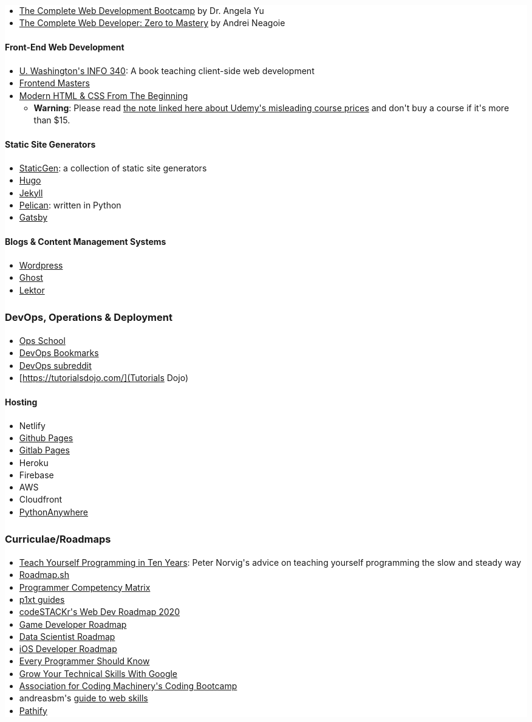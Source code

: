 * [The Complete Web Development Bootcamp](https://www.udemy.com/course/the-complete-web-development-bootcamp/) by Dr. Angela Yu
* [The Complete Web Developer: Zero to Mastery](https://www.udemy.com/course/the-complete-web-developer-zero-to-mastery/) by Andrei Neagoie

#### Front-End Web Development

* [U. Washington's INFO 340](https://info340.github.io/): A book teaching client-side web development
* [Frontend Masters](https://frontendmasters.com/)
* [Modern HTML & CSS From The Beginning](https://www.udemy.com/course/modern-html-css-from-the-beginning/)
  * **Warning**: Please read [the note linked here about Udemy's misleading course prices](#udemy-warning) and don't buy a course if it's more than $15.

#### Static Site Generators

* [StaticGen](https://www.staticgen.com/): a collection of static site generators
* [Hugo](https://gohugo.io/)
* [Jekyll](https://jekyllrb.com/)
* [Pelican](https://docs.getpelican.com/en/stable/): written in Python
* [Gatsby](https://www.gatsbyjs.org/)

#### Blogs & Content Management Systems

* [Wordpress](https://wordpress.org/)
* [Ghost](https://ghost.org/)
* [Lektor](https://www.getlektor.com/)

### DevOps, Operations & Deployment

* [Ops School](https://ops-school.readthedocs.io/)
* [DevOps Bookmarks](http://www.devopsbookmarks.com/)
* [DevOps subreddit](https://www.reddit.com/r/devops)
* [https://tutorialsdojo.com/](Tutorials Dojo)

#### Hosting

* Netlify
* [Github Pages](https://pages.github.com/)
* [Gitlab Pages](https://docs.gitlab.com/ee/user/project/pages/)
* Heroku
* Firebase
* AWS
* Cloudfront
* [PythonAnywhere](https://www.pythonanywhere.com/)

### Curriculae/Roadmaps

* [Teach Yourself Programming in Ten Years](http://norvig.com/21-days.html): Peter Norvig's advice on teaching yourself programming the slow and steady way
* [Roadmap.sh](https://roadmap.sh/)
* [Programmer Competency Matrix](http://sijinjoseph.com/programmer-competency-matrix/)
* [p1xt guides](https://github.com/P1xt/p1xt-guides)
* [codeSTACKr's Web Dev Roadmap 2020](https://www.youtube.com/watch?v=iogabydg2y0)
* [Game Developer Roadmap](https://github.com/utilForever/game-developer-roadmap)
* [Data Scientist Roadmap](https://github.com/MrMimic/data-scientist-roadmap)
* [iOS Developer Roadmap](https://github.com/BohdanOrlov/iOS-Developer-Roadmap)
* [Every Programmer Should Know](https://github.com/mtdvio/every-programmer-should-know)
* [Grow Your Technical Skills With Google](https://techdevguide.withgoogle.com/)
* [Association for Coding Machinery's Coding Bootcamp](https://www.acmbpdc.org/)
* andreasbm's [guide to web skills](https://andreasbm.github.io/web-skills/)
* [Pathify](https://pathify.dev/)
